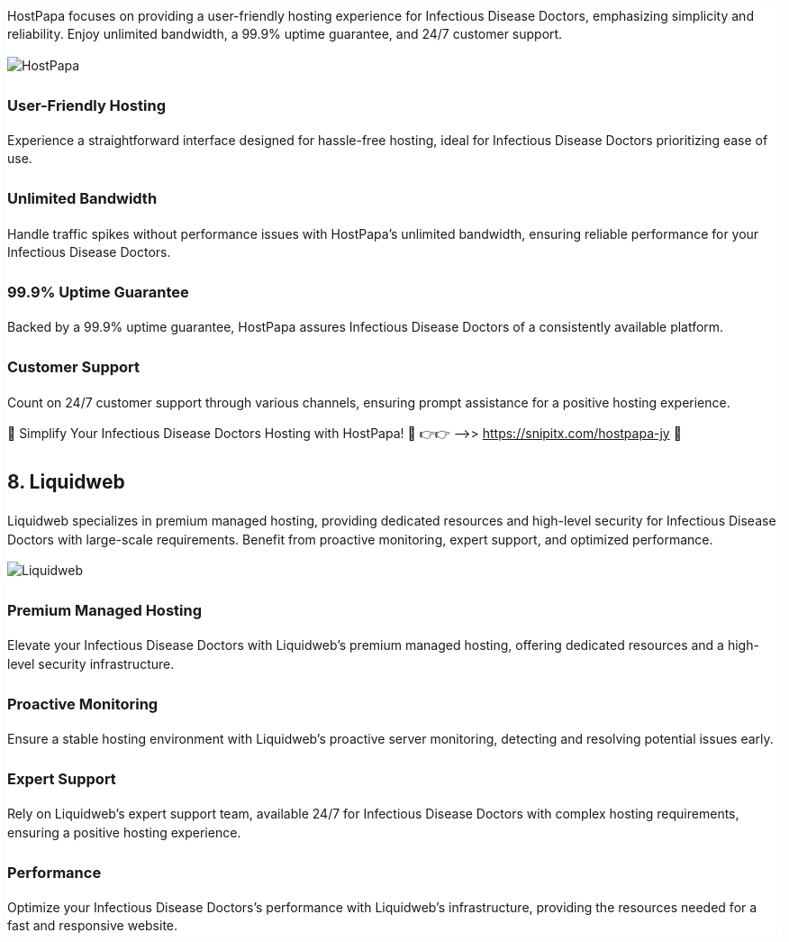HostPapa focuses on providing a user-friendly hosting experience for Infectious Disease Doctors, emphasizing simplicity and reliability. Enjoy unlimited bandwidth, a 99.9% uptime guarantee, and 24/7 customer support.

![HostPapa](https://i.imgur.com/ouDTkvl.jpeg "HostPapa Hosting")

### User-Friendly Hosting
Experience a straightforward interface designed for hassle-free hosting, ideal for Infectious Disease Doctors prioritizing ease of use.

### Unlimited Bandwidth
Handle traffic spikes without performance issues with HostPapa’s unlimited bandwidth, ensuring reliable performance for your Infectious Disease Doctors.

### 99.9% Uptime Guarantee
Backed by a 99.9% uptime guarantee, HostPapa assures Infectious Disease Doctors of a consistently available platform.

### Customer Support
Count on 24/7 customer support through various channels, ensuring prompt assistance for a positive hosting experience.

🌈 Simplify Your Infectious Disease Doctors Hosting with HostPapa! 🚀
👉👉 -->> https://snipitx.com/hostpapa-jy 🚀

## 8. Liquidweb

Liquidweb specializes in premium managed hosting, providing dedicated resources and high-level security for Infectious Disease Doctors with large-scale requirements. Benefit from proactive monitoring, expert support, and optimized performance.

![Liquidweb](https://i.imgur.com/4IvT9SC.jpeg "Liquidweb Hosting")

### Premium Managed Hosting
Elevate your Infectious Disease Doctors with Liquidweb’s premium managed hosting, offering dedicated resources and a high-level security infrastructure.

### Proactive Monitoring
Ensure a stable hosting environment with Liquidweb’s proactive server monitoring, detecting and resolving potential issues early.

### Expert Support
Rely on Liquidweb’s expert support team, available 24/7 for Infectious Disease Doctors with complex hosting requirements, ensuring a positive hosting experience.

### Performance
Optimize your Infectious Disease Doctors’s performance with Liquidweb’s infrastructure, providing the resources needed for a fast and responsive website.
